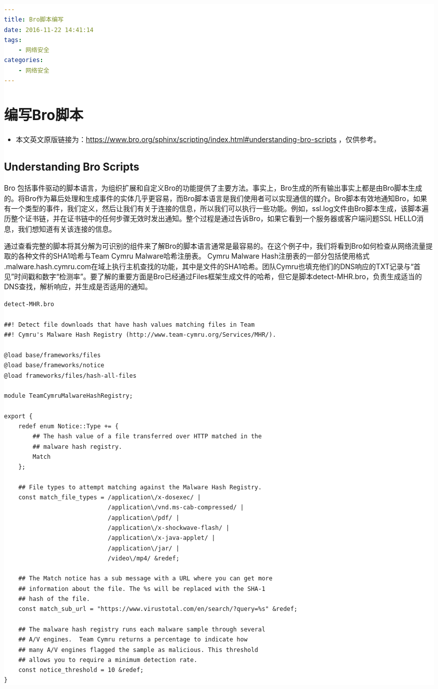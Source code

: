 ```yaml
---
title: Bro脚本编写
date: 2016-11-22 14:41:14
tags: 
    - 网络安全
categories: 
    - 网络安全
---
```


# 编写Bro脚本

- 本文英文原版链接为：https://www.bro.org/sphinx/scripting/index.html#understanding-bro-scripts ，仅供参考。

## Understanding Bro Scripts
Bro 包括事件驱动的脚本语言，为组织扩展和自定义Bro的功能提供了主要方法。事实上，Bro生成的所有输出事实上都是由Bro脚本生成的。将Bro作为幕后处理和生成事件的实体几乎更容易，而Bro脚本语言是我们使用者可以实现通信的媒介。Bro脚本有效地通知Bro，如果有一个类型的事件，我们定义，然后让我们有关于连接的信息，所以我们可以执行一些功能。例如，ssl.log文件由Bro脚本生成，该脚本遍历整个证书链，并在证书链中的任何步骤无效时发出通知。整个过程是通过告诉Bro，如果它看到一个服务器或客户端问题SSL HELLO消息，我们想知道有关该连接的信息。

通过查看完整的脚本将其分解为可识别的组件来了解Bro的脚本语言通常是最容易的。在这个例子中，我们将看到Bro如何检查从网络流量提取的各种文件的SHA1哈希与Team Cymru Malware哈希注册表。 Cymru Malware Hash注册表的一部分包括使用格式 .malware.hash.cymru.com在域上执行主机查找的功能，其中是文件的SHA1哈希。团队Cymru也填充他们的DNS响应的TXT记录与“首见”时间戳和数字“检测率”。要了解的重要方面是Bro已经通过Files框架生成文件的哈希，但它是脚本detect-MHR.bro，负责生成适当的DNS查找，解析响应，并生成是否适用的通知。
````
detect-MHR.bro

##! Detect file downloads that have hash values matching files in Team
##! Cymru's Malware Hash Registry (http://www.team-cymru.org/Services/MHR/).

@load base/frameworks/files
@load base/frameworks/notice
@load frameworks/files/hash-all-files

module TeamCymruMalwareHashRegistry;

export {
    redef enum Notice::Type += {
        ## The hash value of a file transferred over HTTP matched in the
        ## malware hash registry.
        Match
    };

    ## File types to attempt matching against the Malware Hash Registry.
    const match_file_types = /application\/x-dosexec/ |
                             /application\/vnd.ms-cab-compressed/ |
                             /application\/pdf/ |
                             /application\/x-shockwave-flash/ |
                             /application\/x-java-applet/ |
                             /application\/jar/ |
                             /video\/mp4/ &redef;

    ## The Match notice has a sub message with a URL where you can get more
    ## information about the file. The %s will be replaced with the SHA-1
    ## hash of the file.
    const match_sub_url = "https://www.virustotal.com/en/search/?query=%s" &redef;

    ## The malware hash registry runs each malware sample through several
    ## A/V engines.  Team Cymru returns a percentage to indicate how
    ## many A/V engines flagged the sample as malicious. This threshold
    ## allows you to require a minimum detection rate.
    const notice_threshold = 10 &redef;
}
````